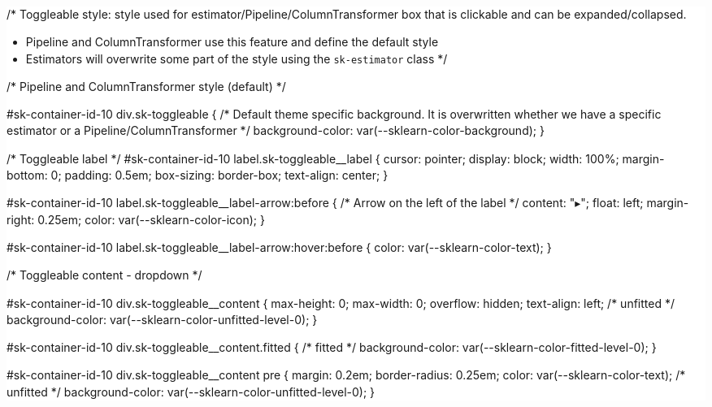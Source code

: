
/* Toggleable style: style used for estimator/Pipeline/ColumnTransformer box that is
clickable and can be expanded/collapsed.
- Pipeline and ColumnTransformer use this feature and define the default style
- Estimators will overwrite some part of the style using the `sk-estimator` class
*/

/* Pipeline and ColumnTransformer style (default) */

#sk-container-id-10 div.sk-toggleable {
  /* Default theme specific background. It is overwritten whether we have a
  specific estimator or a Pipeline/ColumnTransformer */
  background-color: var(--sklearn-color-background);
}

/* Toggleable label */
#sk-container-id-10 label.sk-toggleable__label {
  cursor: pointer;
  display: block;
  width: 100%;
  margin-bottom: 0;
  padding: 0.5em;
  box-sizing: border-box;
  text-align: center;
}

#sk-container-id-10 label.sk-toggleable__label-arrow:before {
  /* Arrow on the left of the label */
  content: "▸";
  float: left;
  margin-right: 0.25em;
  color: var(--sklearn-color-icon);
}

#sk-container-id-10 label.sk-toggleable__label-arrow:hover:before {
  color: var(--sklearn-color-text);
}

/* Toggleable content - dropdown */

#sk-container-id-10 div.sk-toggleable__content {
  max-height: 0;
  max-width: 0;
  overflow: hidden;
  text-align: left;
  /* unfitted */
  background-color: var(--sklearn-color-unfitted-level-0);
}

#sk-container-id-10 div.sk-toggleable__content.fitted {
  /* fitted */
  background-color: var(--sklearn-color-fitted-level-0);
}

#sk-container-id-10 div.sk-toggleable__content pre {
  margin: 0.2em;
  border-radius: 0.25em;
  color: var(--sklearn-color-text);
  /* unfitted */
  background-color: var(--sklearn-color-unfitted-level-0);
}
